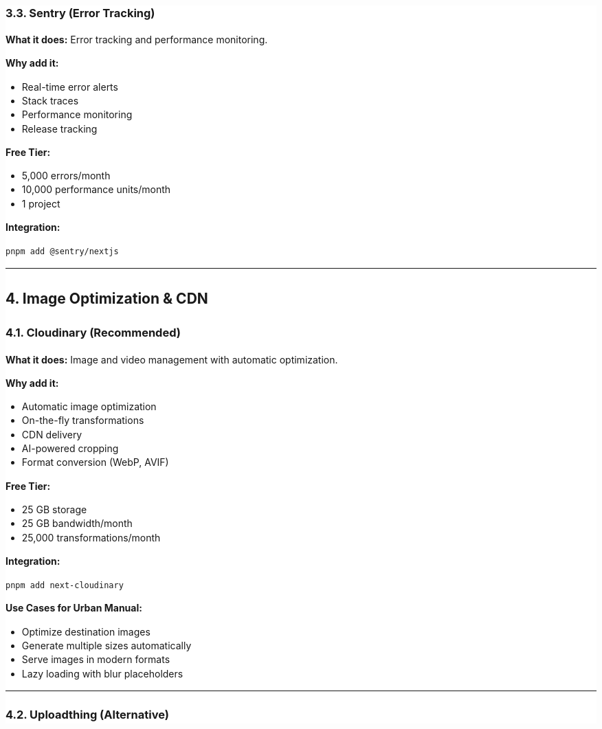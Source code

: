 ### 3.3. Sentry (Error Tracking)

**What it does:** Error tracking and performance monitoring.

**Why add it:**
- Real-time error alerts
- Stack traces
- Performance monitoring
- Release tracking

**Free Tier:**
- 5,000 errors/month
- 10,000 performance units/month
- 1 project

**Integration:**
```bash
pnpm add @sentry/nextjs
```

---

## 4. Image Optimization & CDN

### 4.1. Cloudinary (Recommended)

**What it does:** Image and video management with automatic optimization.

**Why add it:**
- Automatic image optimization
- On-the-fly transformations
- CDN delivery
- AI-powered cropping
- Format conversion (WebP, AVIF)

**Free Tier:**
- 25 GB storage
- 25 GB bandwidth/month
- 25,000 transformations/month

**Integration:**
```bash
pnpm add next-cloudinary
```

**Use Cases for Urban Manual:**
- Optimize destination images
- Generate multiple sizes automatically
- Serve images in modern formats
- Lazy loading with blur placeholders

---

### 4.2. Uploadthing (Alternative)
